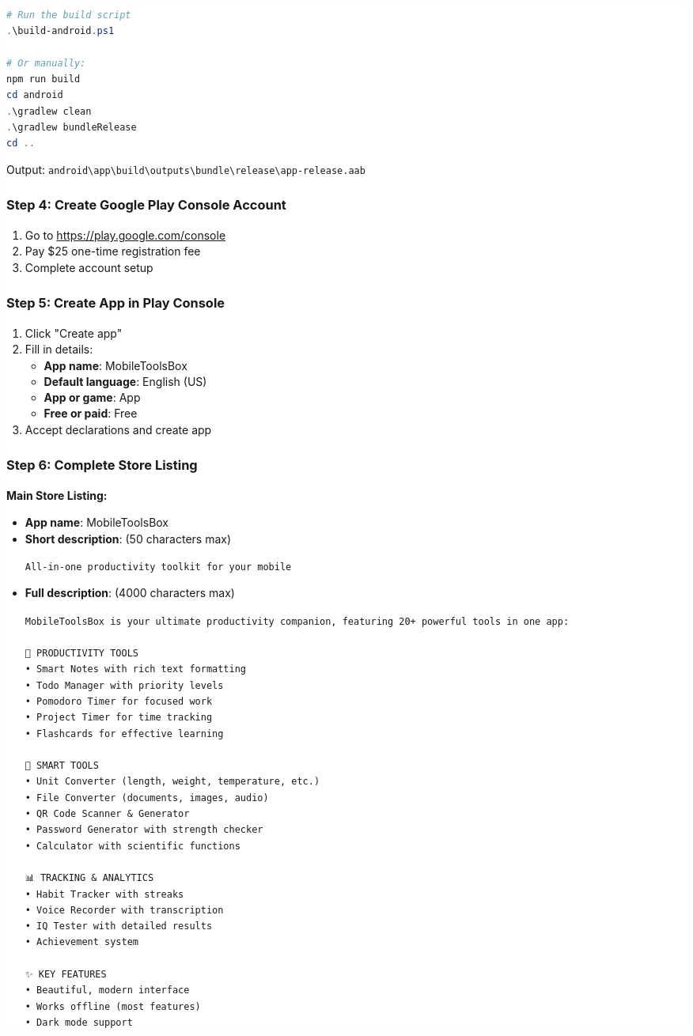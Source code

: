 ```powershell
# Run the build script
.\build-android.ps1

# Or manually:
npm run build
cd android
.\gradlew clean
.\gradlew bundleRelease
cd ..
```

Output: `android\app\build\outputs\bundle\release\app-release.aab`

### Step 4: Create Google Play Console Account

1. Go to https://play.google.com/console
2. Pay $25 one-time registration fee
3. Complete account setup

### Step 5: Create App in Play Console

1. Click "Create app"
2. Fill in details:
   - **App name**: MobileToolsBox
   - **Default language**: English (US)
   - **App or game**: App
   - **Free or paid**: Free
3. Accept declarations and create app

### Step 6: Complete Store Listing

**Main Store Listing:**
- **App name**: MobileToolsBox
- **Short description**: (50 characters max)
  ```
  All-in-one productivity toolkit for your mobile
  ```
- **Full description**: (4000 characters max)
  ```
  MobileToolsBox is your ultimate productivity companion, featuring 20+ powerful tools in one app:

  📝 PRODUCTIVITY TOOLS
  • Smart Notes with rich text formatting
  • Todo Manager with priority levels
  • Pomodoro Timer for focused work
  • Project Timer for time tracking
  • Flashcards for effective learning

  🎯 SMART TOOLS
  • Unit Converter (length, weight, temperature, etc.)
  • File Converter (documents, images, audio)
  • QR Code Scanner & Generator
  • Password Generator with strength checker
  • Calculator with scientific functions

  📊 TRACKING & ANALYTICS
  • Habit Tracker with streaks
  • Voice Recorder with transcription
  • IQ Tester with detailed results
  • Achievement system

  ✨ KEY FEATURES
  • Beautiful, modern interface
  • Works offline (most features)
  • Dark mode support
  ```